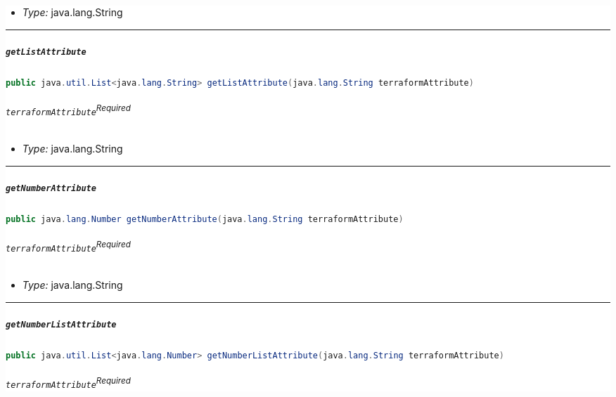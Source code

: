 - *Type:* java.lang.String

---

##### `getListAttribute` <a name="getListAttribute" id="rhizo-co-terraform-provider-oci.dataOciIdentityDomainsPolicy.DataOciIdentityDomainsPolicyIdcsCreatedByOutputReference.getListAttribute"></a>

```java
public java.util.List<java.lang.String> getListAttribute(java.lang.String terraformAttribute)
```

###### `terraformAttribute`<sup>Required</sup> <a name="terraformAttribute" id="rhizo-co-terraform-provider-oci.dataOciIdentityDomainsPolicy.DataOciIdentityDomainsPolicyIdcsCreatedByOutputReference.getListAttribute.parameter.terraformAttribute"></a>

- *Type:* java.lang.String

---

##### `getNumberAttribute` <a name="getNumberAttribute" id="rhizo-co-terraform-provider-oci.dataOciIdentityDomainsPolicy.DataOciIdentityDomainsPolicyIdcsCreatedByOutputReference.getNumberAttribute"></a>

```java
public java.lang.Number getNumberAttribute(java.lang.String terraformAttribute)
```

###### `terraformAttribute`<sup>Required</sup> <a name="terraformAttribute" id="rhizo-co-terraform-provider-oci.dataOciIdentityDomainsPolicy.DataOciIdentityDomainsPolicyIdcsCreatedByOutputReference.getNumberAttribute.parameter.terraformAttribute"></a>

- *Type:* java.lang.String

---

##### `getNumberListAttribute` <a name="getNumberListAttribute" id="rhizo-co-terraform-provider-oci.dataOciIdentityDomainsPolicy.DataOciIdentityDomainsPolicyIdcsCreatedByOutputReference.getNumberListAttribute"></a>

```java
public java.util.List<java.lang.Number> getNumberListAttribute(java.lang.String terraformAttribute)
```

###### `terraformAttribute`<sup>Required</sup> <a name="terraformAttribute" id="rhizo-co-terraform-provider-oci.dataOciIdentityDomainsPolicy.DataOciIdentityDomainsPolicyIdcsCreatedByOutputReference.getNumberListAttribute.parameter.terraformAttribute"></a>
